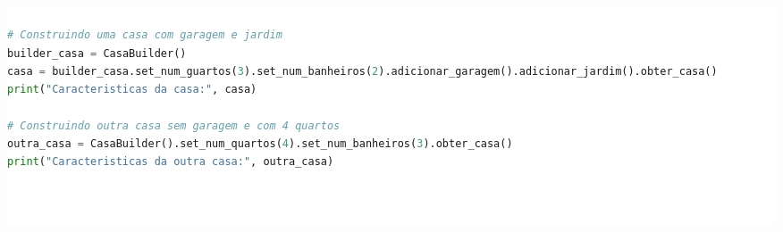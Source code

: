 ```python

# Construindo uma casa com garagem e jardim
builder_casa = CasaBuilder()
casa = builder_casa.set_num_guartos(3).set_num_banheiros(2).adicionar_garagem().adicionar_jardim().obter_casa()
print("Caracteristicas da casa:", casa)

# Construindo outra casa sem garagem e com 4 quartos
outra_casa = CasaBuilder().set_num_quartos(4).set_num_banheiros(3).obter_casa()
print("Caracteristicas da outra casa:", outra_casa)
 



```